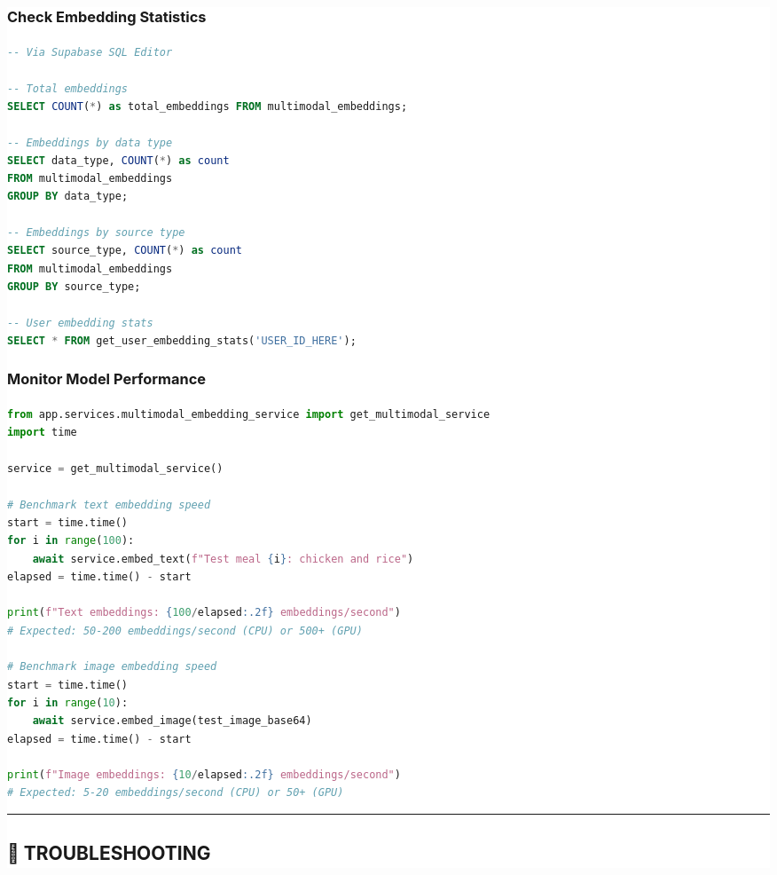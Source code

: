 ### Check Embedding Statistics

```sql
-- Via Supabase SQL Editor

-- Total embeddings
SELECT COUNT(*) as total_embeddings FROM multimodal_embeddings;

-- Embeddings by data type
SELECT data_type, COUNT(*) as count
FROM multimodal_embeddings
GROUP BY data_type;

-- Embeddings by source type
SELECT source_type, COUNT(*) as count
FROM multimodal_embeddings
GROUP BY source_type;

-- User embedding stats
SELECT * FROM get_user_embedding_stats('USER_ID_HERE');
```

### Monitor Model Performance

```python
from app.services.multimodal_embedding_service import get_multimodal_service
import time

service = get_multimodal_service()

# Benchmark text embedding speed
start = time.time()
for i in range(100):
    await service.embed_text(f"Test meal {i}: chicken and rice")
elapsed = time.time() - start

print(f"Text embeddings: {100/elapsed:.2f} embeddings/second")
# Expected: 50-200 embeddings/second (CPU) or 500+ (GPU)

# Benchmark image embedding speed
start = time.time()
for i in range(10):
    await service.embed_image(test_image_base64)
elapsed = time.time() - start

print(f"Image embeddings: {10/elapsed:.2f} embeddings/second")
# Expected: 5-20 embeddings/second (CPU) or 50+ (GPU)
```

---

## 🚨 TROUBLESHOOTING
